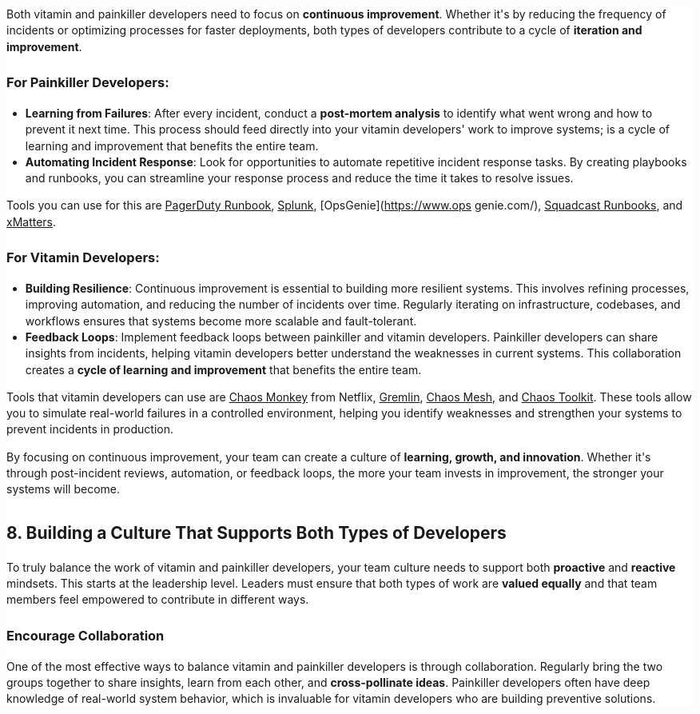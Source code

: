 Both vitamin and painkiller developers need to focus on **continuous improvement**. Whether it's by reducing the frequency of incidents or optimizing processes for faster deployments, both types of developers contribute to a cycle of **iteration and improvement**.

### For Painkiller Developers:
- **Learning from Failures**: After every incident, conduct a **post-mortem analysis** to identify what went wrong and how to prevent it next time. This process should feed directly into your vitamin developers' work to improve systems; is a cycle of learning and improvement that benefits the entire team.
- **Automating Incident Response**: Look for opportunities to automate repetitive incident response tasks. By creating playbooks and runbooks, you can streamline your response process and reduce the time it takes to resolve issues.

Tools you can use for this are [PagerDuty Runbook](https://www.pagerduty.com/platform/automation/runbook/), [Splunk](https://www.splunk.com/en_us/resources.html), [OpsGenie](https://www.ops genie.com/), [Squadcast Runbooks](https://www.squadcast.com/product/runbooks), and [xMatters](https://www.xmatters.com/features/incident-response).

### For Vitamin Developers:
- **Building Resilience**: Continuous improvement is essential to building more resilient systems. This involves refining processes, improving automation, and reducing the number of incidents over time. Regularly iterating on infrastructure, codebases, and workflows ensures that systems become more scalable and fault-tolerant.
- **Feedback Loops**: Implement feedback loops between painkiller and vitamin developers. Painkiller developers can share insights from incidents, helping vitamin developers better understand the weaknesses in current systems. This collaboration creates a **cycle of learning and improvement** that benefits the entire team.

Tools that vitamin developers can use are [Chaos Monkey](https://netflix.github.io/chaosmonkey/) from Netflix, [Gremlin](https://www.gremlin.com/), [Chaos Mesh](https://chaos-mesh.org/), and [Chaos Toolkit](https://chaostoolkit.org/). These tools allow you to simulate real-world failures in a controlled environment, helping you identify weaknesses and strengthen your systems to prevent incidents in production.

By focusing on continuous improvement, your team can create a culture of **learning, growth, and innovation**. Whether it's through post-incident reviews, automation, or feedback loops, the more your team invests in improvement, the stronger your systems will become.

## 8. Building a Culture That Supports Both Types of Developers

To truly balance the work of vitamin and painkiller developers, your team culture needs to support both **proactive** and **reactive** mindsets. This starts at the leadership level. Leaders must ensure that both types of work are **valued equally** and that team members feel empowered to contribute in different ways.

### Encourage Collaboration
One of the most effective ways to balance vitamin and painkiller developers is through collaboration. Regularly bring the two groups together to share insights, learn from each other, and **cross-pollinate ideas**. Painkiller developers often have deep knowledge of real-world system behavior, which is invaluable for vitamin developers who are building preventive solutions.
